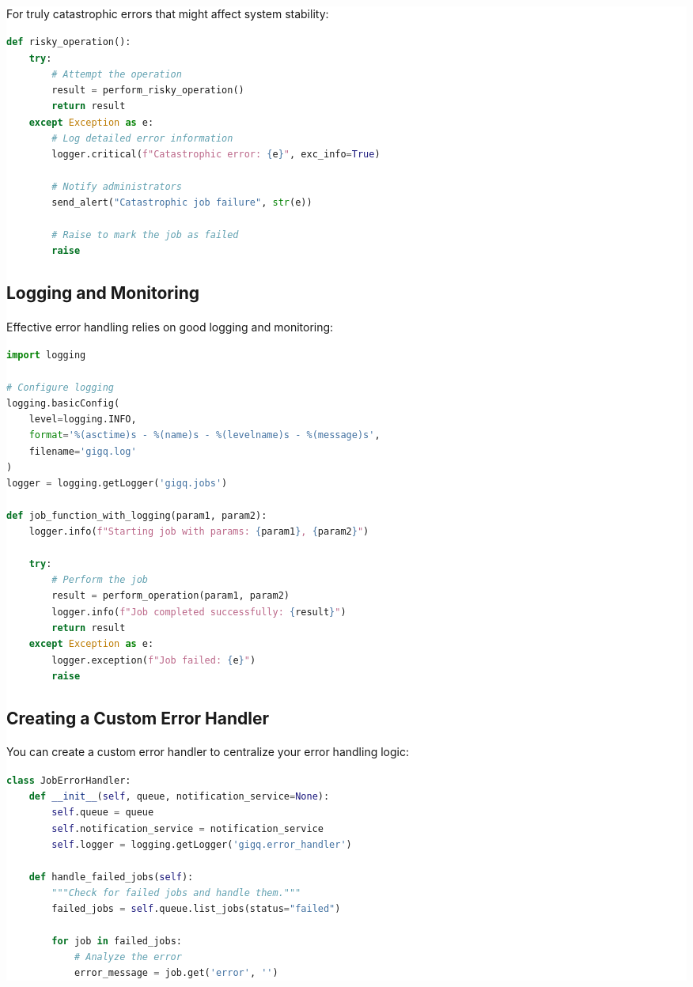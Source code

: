 For truly catastrophic errors that might affect system stability:

```python
def risky_operation():
    try:
        # Attempt the operation
        result = perform_risky_operation()
        return result
    except Exception as e:
        # Log detailed error information
        logger.critical(f"Catastrophic error: {e}", exc_info=True)

        # Notify administrators
        send_alert("Catastrophic job failure", str(e))

        # Raise to mark the job as failed
        raise
```

## Logging and Monitoring

Effective error handling relies on good logging and monitoring:

```python
import logging

# Configure logging
logging.basicConfig(
    level=logging.INFO,
    format='%(asctime)s - %(name)s - %(levelname)s - %(message)s',
    filename='gigq.log'
)
logger = logging.getLogger('gigq.jobs')

def job_function_with_logging(param1, param2):
    logger.info(f"Starting job with params: {param1}, {param2}")

    try:
        # Perform the job
        result = perform_operation(param1, param2)
        logger.info(f"Job completed successfully: {result}")
        return result
    except Exception as e:
        logger.exception(f"Job failed: {e}")
        raise
```

## Creating a Custom Error Handler

You can create a custom error handler to centralize your error handling logic:

```python
class JobErrorHandler:
    def __init__(self, queue, notification_service=None):
        self.queue = queue
        self.notification_service = notification_service
        self.logger = logging.getLogger('gigq.error_handler')

    def handle_failed_jobs(self):
        """Check for failed jobs and handle them."""
        failed_jobs = self.queue.list_jobs(status="failed")

        for job in failed_jobs:
            # Analyze the error
            error_message = job.get('error', '')
```